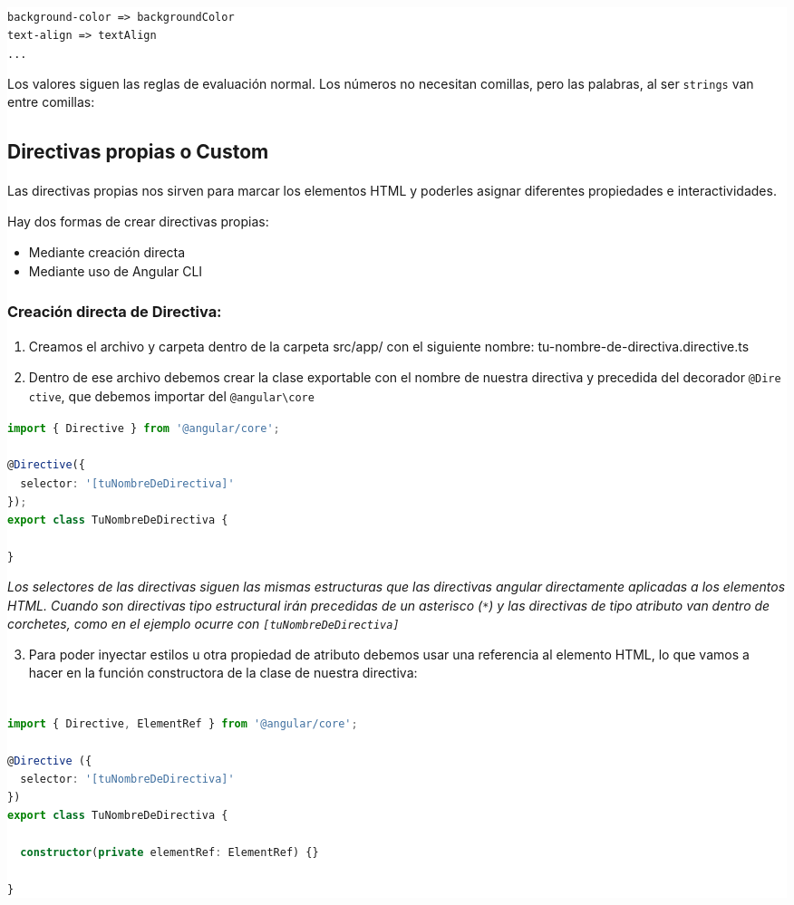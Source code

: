 ```
background-color => backgroundColor
text-align => textAlign
...
```

Los valores siguen las reglas de evaluación normal. Los números no necesitan comillas, pero las palabras, al ser `strings`  van entre comillas:

## Directivas propias o Custom

Las directivas propias nos sirven para marcar los elementos HTML y poderles asignar diferentes propiedades e interactividades.

Hay dos formas de crear directivas propias:

* Mediante creación directa
* Mediante uso de Angular CLI

### Creación directa de Directiva:

1. Creamos el archivo y carpeta dentro de la carpeta src/app/ 
con el siguiente nombre: tu-nombre-de-directiva.directive.ts

2. Dentro de ese archivo debemos crear la clase exportable con el nombre de nuestra directiva y precedida del decorador `@Directive`, que debemos importar del `@angular\core`

```typescript
import { Directive } from '@angular/core';

@Directive({
  selector: '[tuNombreDeDirectiva]'
});
export class TuNombreDeDirectiva {
  
}
```
*Los selectores de las directivas siguen las mismas estructuras que las directivas angular directamente aplicadas a los elementos HTML. Cuando son directivas tipo estructural irán precedidas de un asterisco (`*`) y las directivas de tipo atributo van dentro de corchetes, como en el ejemplo ocurre con `[tuNombreDeDirectiva]`*

3.  Para poder inyectar estilos u otra propiedad de atributo debemos usar una referencia al elemento HTML,  lo que vamos a hacer en la función constructora de la clase de nuestra directiva:

```typescript

import { Directive, ElementRef } from '@angular/core';

@Directive ({
  selector: '[tuNombreDeDirectiva]'
})
export class TuNombreDeDirectiva {

  constructor(private elementRef: ElementRef) {}

}
```
